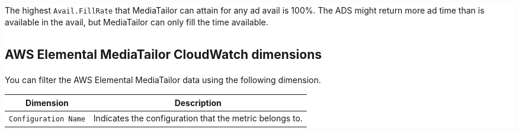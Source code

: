 The highest `Avail.FillRate` that MediaTailor can attain for any ad avail is 100%\. The ADS might return more ad time than is available in the avail, but MediaTailor can only fill the time available\. 

## AWS Elemental MediaTailor CloudWatch dimensions<a name="dimensions"></a>

You can filter the AWS Elemental MediaTailor data using the following dimension\.


| Dimension | Description | 
| --- | --- | 
|  `Configuration Name`  |  Indicates the configuration that the metric belongs to\.  | 